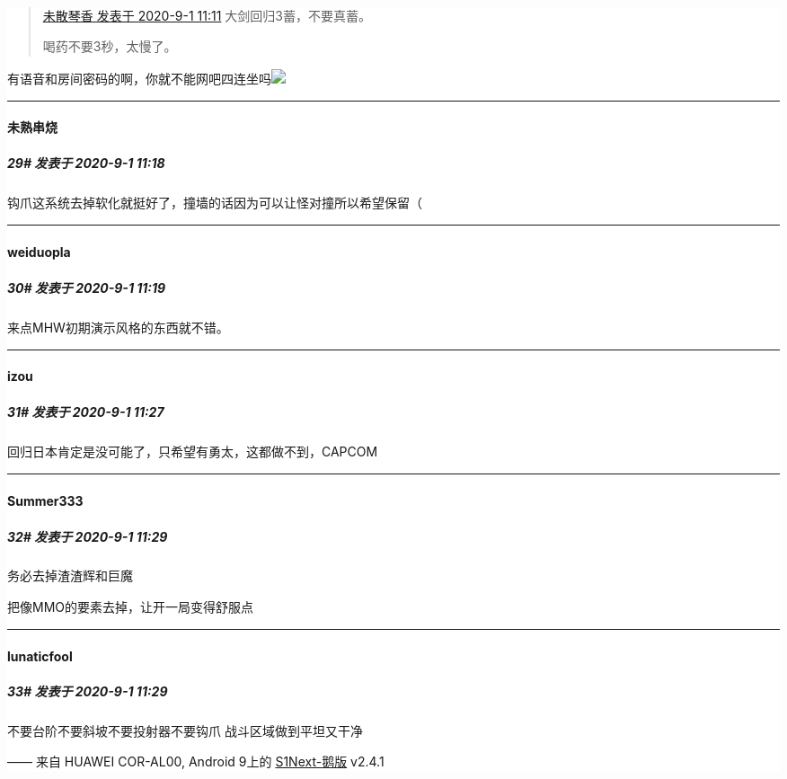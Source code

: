 
<blockquote><a href="httphttps://bbs.saraba1st.com/2b/forum.php?mod=redirect&amp;goto=findpost&amp;pid=48608961&amp;ptid=1957588" target="_blank">未散琴香 发表于 2020-9-1 11:11</a>
大剑回归3蓄，不要真蓄。


喝药不要3秒，太慢了。</blockquote>
有语音和房间密码的啊，你就不能网吧四连坐吗<img src="https://static.saraba1st.com/image/smiley/face2017/068.png" referrerpolicy="no-referrer">


-----

####  未熟串烧  
##### 29#       发表于 2020-9-1 11:18


钩爪这系统去掉软化就挺好了，撞墙的话因为可以让怪对撞所以希望保留（


-----

####  weiduopla  
##### 30#       发表于 2020-9-1 11:19


来点MHW初期演示风格的东西就不错。


-----

####  izou  
##### 31#       发表于 2020-9-1 11:27


回归日本肯定是没可能了，只希望有勇太，这都做不到，CAPCOM


-----

####  Summer333  
##### 32#       发表于 2020-9-1 11:29


务必去掉渣渣辉和巨魔

把像MMO的要素去掉，让开一局变得舒服点


-----

####  lunaticfool  
##### 33#       发表于 2020-9-1 11:29


不要台阶不要斜坡不要投射器不要钩爪
战斗区域做到平坦又干净

—— 来自 HUAWEI COR-AL00, Android 9上的 [S1Next-鹅版](https://github.com/ykrank/S1-Next/releases) v2.4.1


